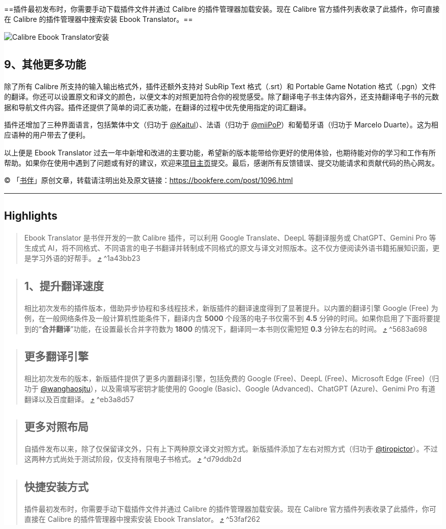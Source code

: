 ==插件最初发布时，你需要手动下载插件文件并通过 Calibre 的插件管理器加载安装。现在 Calibre 官方插件列表收录了此插件，你可直接在 Calibre 的插件管理器中搜索安装 Ebook Translator。==

![Calibre Ebook Translator安装](https://proxy-prod.omnivore-image-cache.app/780x529,sbXTnfeGQHpAW-LV-dK-Xcdao6VH3OMmg2anZ9qgENkg/https://bookfere.com/wp-content/uploads/2024/03/calibre-ebook-translator-installation.png)

## 9、其他更多功能

除了所有 Calibre 所支持的输入输出格式外，插件还额外支持对 SubRip Text 格式（.srt）和 Portable Game Notation 格式（.pgn）文件的翻译。你还可以设置原文和译文的颜色，以便文本的对照更加符合你的视觉感受。除了翻译电子书主体内容外，还支持翻译电子书的元数据和导航文件内容。插件还提供了简单的词汇表功能，在翻译的过程中优先使用指定的词汇翻译。

插件还增加了三种界面语言，包括繁体中文（归功于 [@Kaitul](https://github.com/Kaitul)）、法语（归功于 [@miiPoP](https://github.com/miiPoP)）和葡萄牙语（归功于 Marcelo Duarte）。这为相应语种的用户带去了便利。

以上便是 Ebook Translator 过去一年中新增和改进的主要功能，希望新的版本能带给你更好的使用体验，也期待能对你的学习和工作有所帮助。如果你在使用中遇到了问题或有好的建议，欢迎来[项目主页](https://github.com/bookfere/Ebook-Translator-Calibre-Plugin)提交。最后，感谢所有反馈错误、提交功能请求和贡献代码的热心网友。

© 「[书伴](https://bookfere.com/)」原创文章，转载请注明出处及原文链接：<https://bookfere.com/post/1096.html>

---

## Highlights

> Ebook Translator 是书伴开发的一款 Calibre 插件，可以利用 Google Translate、DeepL 等翻译服务或 ChatGPT、Gemini Pro 等生成式 AI，将不同格式、不同语言的电子书翻译并转制成不同格式的原文与译文对照版本。这不仅方便阅读外语书籍拓展知识面，更是学习外语的好帮手。 [⤴️](https://omnivore.app/me/calibre-ebook-translator-18e480c54a1#1a43bb23-4cf6-4239-97f4-d14d2812e749)  ^1a43bb23

> ## 1、提升翻译速度
> 
> 相比初次发布的插件版本，借助异步协程和多线程技术，新版插件的翻译速度得到了显著提升。以内置的翻译引擎 Google (Free) 为例，在一般网络条件及一般计算机性能条件下，翻译内含 **5000** 个段落的电子书仅需不到 **4.5** 分钟的时间。如果你启用了下面将要提到的“**合并翻译**”功能，在设置最长合并字符数为 **1800** 的情况下，翻译同一本书则仅需短短 **0.3** 分钟左右的时间。 [⤴️](https://omnivore.app/me/calibre-ebook-translator-18e480c54a1#5683a698-c26b-41ee-867b-3af40646dbbb)  ^5683a698

> ## 更多翻译引擎
> 
> 相比初次发布的版本，新版插件提供了更多内置翻译引擎，包括免费的 Google (Free)、DeepL (Free)、Microsoft Edge (Free)（归功于 [@wanghaosjtu](https://github.com/wanghaosjtu)），以及需填写密钥才能使用的 Google (Basic)、Google (Advanced)、ChatGPT (Azure)、Genimi Pro 有道翻译以及百度翻译。 [⤴️](https://omnivore.app/me/calibre-ebook-translator-18e480c54a1#eb3a8d57-d2c4-4aac-b2c3-8d19191e7a45)  ^eb3a8d57

> ## 更多对照布局
> 
> 自插件发布以来，除了仅保留译文外，只有上下两种原文译文对照方式。新版插件添加了左右对照方式（归功于 [@tiropictor](https://github.com/tiropictor)）。不过这两种方式尚处于测试阶段，仅支持有限电子书格式。 [⤴️](https://omnivore.app/me/calibre-ebook-translator-18e480c54a1#d79ddb2d-a153-42cb-b7e6-d3c505da3e86)  ^d79ddb2d

> ## 快捷安装方式
> 
> 插件最初发布时，你需要手动下载插件文件并通过 Calibre 的插件管理器加载安装。现在 Calibre 官方插件列表收录了此插件，你可直接在 Calibre 的插件管理器中搜索安装 Ebook Translator。 [⤴️](https://omnivore.app/me/calibre-ebook-translator-18e480c54a1#53faf262-4953-4c28-8a00-45e625291236)  ^53faf262

